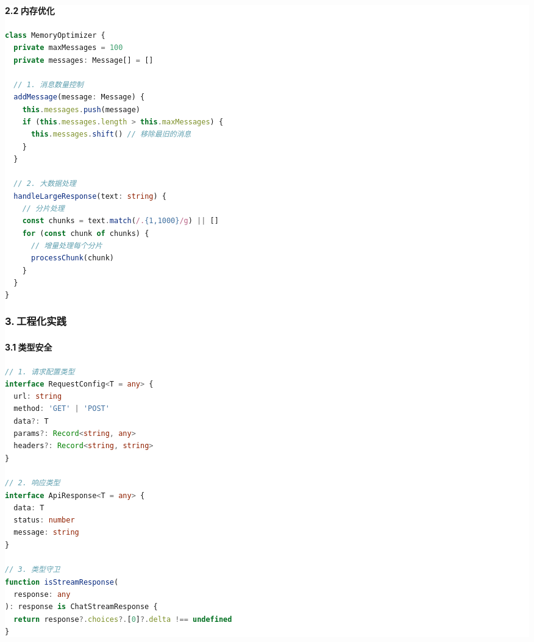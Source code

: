 #### 2.2 内存优化
```typescript
class MemoryOptimizer {
  private maxMessages = 100
  private messages: Message[] = []

  // 1. 消息数量控制
  addMessage(message: Message) {
    this.messages.push(message)
    if (this.messages.length > this.maxMessages) {
      this.messages.shift() // 移除最旧的消息
    }
  }

  // 2. 大数据处理
  handleLargeResponse(text: string) {
    // 分片处理
    const chunks = text.match(/.{1,1000}/g) || []
    for (const chunk of chunks) {
      // 增量处理每个分片
      processChunk(chunk)
    }
  }
}
```

### 3. 工程化实践

#### 3.1 类型安全
```typescript
// 1. 请求配置类型
interface RequestConfig<T = any> {
  url: string
  method: 'GET' | 'POST'
  data?: T
  params?: Record<string, any>
  headers?: Record<string, string>
}

// 2. 响应类型
interface ApiResponse<T = any> {
  data: T
  status: number
  message: string
}

// 3. 类型守卫
function isStreamResponse(
  response: any
): response is ChatStreamResponse {
  return response?.choices?.[0]?.delta !== undefined
}
```
